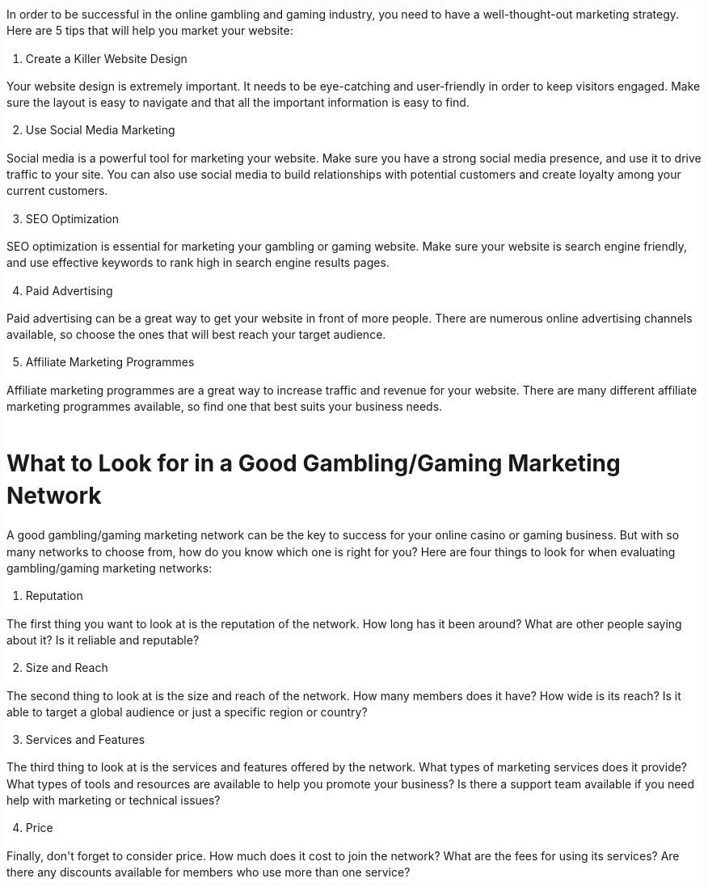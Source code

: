 In order to be successful in the online gambling and gaming industry, you need to have a well-thought-out marketing strategy. Here are 5 tips that will help you market your website:

1) Create a Killer Website Design

Your website design is extremely important. It needs to be eye-catching and user-friendly in order to keep visitors engaged. Make sure the layout is easy to navigate and that all the important information is easy to find.

2) Use Social Media Marketing

Social media is a powerful tool for marketing your website. Make sure you have a strong social media presence, and use it to drive traffic to your site. You can also use social media to build relationships with potential customers and create loyalty among your current customers.

3) SEO Optimization

SEO optimization is essential for marketing your gambling or gaming website. Make sure your website is search engine friendly, and use effective keywords to rank high in search engine results pages.

4) Paid Advertising

Paid advertising can be a great way to get your website in front of more people. There are numerous online advertising channels available, so choose the ones that will best reach your target audience.

5) Affiliate Marketing Programmes

Affiliate marketing programmes are a great way to increase traffic and revenue for your website. There are many different affiliate marketing programmes available, so find one that best suits your business needs.

#  What to Look for in a Good Gambling/Gaming Marketing Network

A good gambling/gaming marketing network can be the key to success for your online casino or gaming business. But with so many networks to choose from, how do you know which one is right for you? Here are four things to look for when evaluating gambling/gaming marketing networks:

1. Reputation

The first thing you want to look at is the reputation of the network. How long has it been around? What are other people saying about it? Is it reliable and reputable?

2. Size and Reach

The second thing to look at is the size and reach of the network. How many members does it have? How wide is its reach? Is it able to target a global audience or just a specific region or country?

3. Services and Features

The third thing to look at is the services and features offered by the network. What types of marketing services does it provide? What types of tools and resources are available to help you promote your business? Is there a support team available if you need help with marketing or technical issues?

4. Price

Finally, don't forget to consider price. How much does it cost to join the network? What are the fees for using its services? Are there any discounts available for members who use more than one service?

